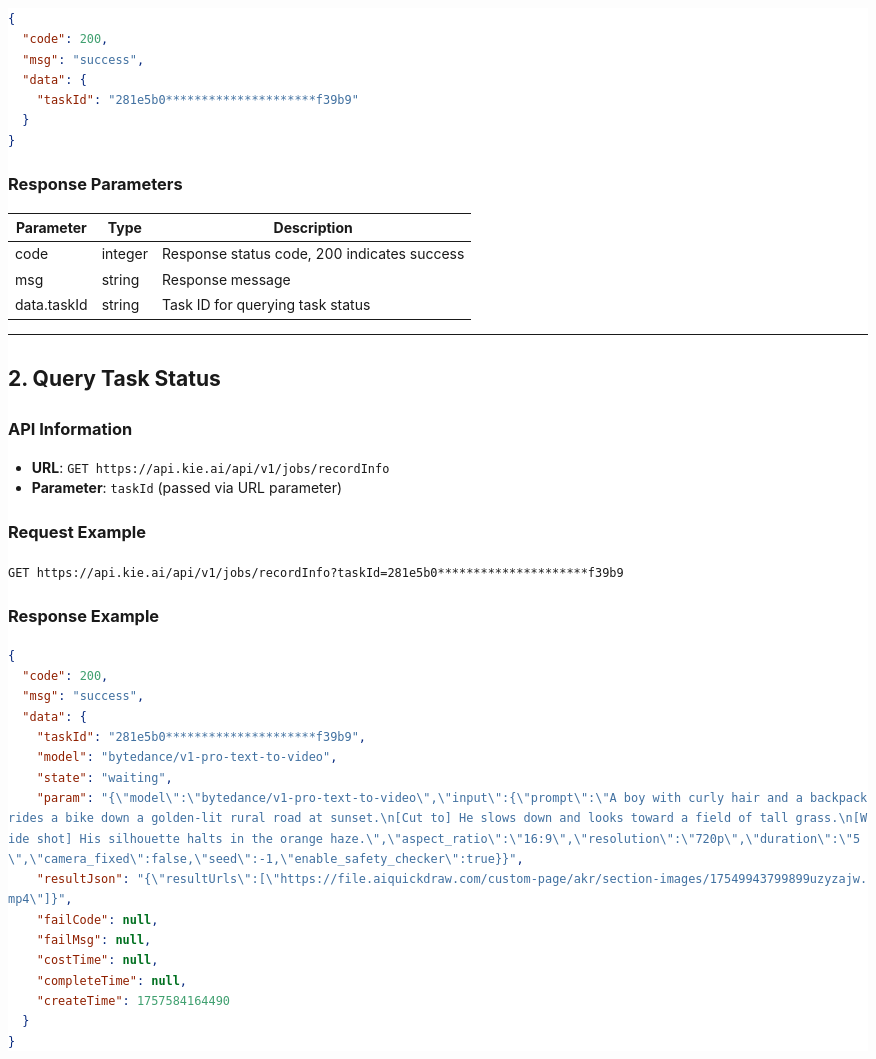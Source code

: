 ```json
{
  "code": 200,
  "msg": "success",
  "data": {
    "taskId": "281e5b0*********************f39b9"
  }
}
```

### Response Parameters

| Parameter | Type | Description |
|-----------|------|-------------|
| code | integer | Response status code, 200 indicates success |
| msg | string | Response message |
| data.taskId | string | Task ID for querying task status |

---

## 2. Query Task Status

### API Information
- **URL**: `GET https://api.kie.ai/api/v1/jobs/recordInfo`
- **Parameter**: `taskId` (passed via URL parameter)

### Request Example
```
GET https://api.kie.ai/api/v1/jobs/recordInfo?taskId=281e5b0*********************f39b9
```

### Response Example

```json
{
  "code": 200,
  "msg": "success",
  "data": {
    "taskId": "281e5b0*********************f39b9",
    "model": "bytedance/v1-pro-text-to-video",
    "state": "waiting",
    "param": "{\"model\":\"bytedance/v1-pro-text-to-video\",\"input\":{\"prompt\":\"A boy with curly hair and a backpack rides a bike down a golden-lit rural road at sunset.\n[Cut to] He slows down and looks toward a field of tall grass.\n[Wide shot] His silhouette halts in the orange haze.\",\"aspect_ratio\":\"16:9\",\"resolution\":\"720p\",\"duration\":\"5\",\"camera_fixed\":false,\"seed\":-1,\"enable_safety_checker\":true}}",
    "resultJson": "{\"resultUrls\":[\"https://file.aiquickdraw.com/custom-page/akr/section-images/17549943799899uzyzajw.mp4\"]}",
    "failCode": null,
    "failMsg": null,
    "costTime": null,
    "completeTime": null,
    "createTime": 1757584164490
  }
}
```

